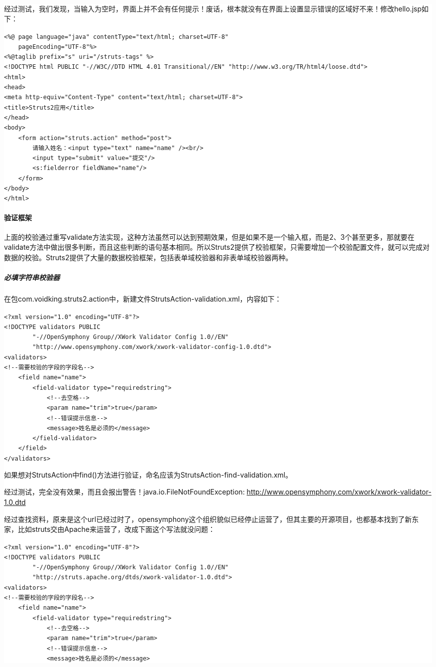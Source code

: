 经过测试，我们发现，当输入为空时，界面上并不会有任何提示！废话，根本就没有在界面上设置显示错误的区域好不来！修改hello.jsp如下：
```
<%@ page language="java" contentType="text/html; charset=UTF-8"
    pageEncoding="UTF-8"%>
<%@taglib prefix="s" uri="/struts-tags" %>
<!DOCTYPE html PUBLIC "-//W3C//DTD HTML 4.01 Transitional//EN" "http://www.w3.org/TR/html4/loose.dtd">
<html>
<head>
<meta http-equiv="Content-Type" content="text/html; charset=UTF-8">
<title>Struts2应用</title>
</head>
<body>
	<form action="struts.action" method="post">
		请输入姓名：<input type="text" name="name" /><br/>
		<input type="submit" value="提交"/>
		<s:fielderror fieldName="name"/>
	</form>
</body>
</html>
```


#### 验证框架
上面的校验通过重写validate方法实现，这种方法虽然可以达到预期效果，但是如果不是一个输入框，而是2、3个甚至更多，那就要在validate方法中做出很多判断，而且这些判断的语句基本相同。所以Struts2提供了校验框架，只需要增加一个校验配置文件，就可以完成对数据的校验。Struts2提供了大量的数据校验框架，包括表单域校验器和非表单域校验器两种。

##### 必填字符串校验器
在包com.voidking.struts2.action中，新建文件StrutsAction-validation.xml，内容如下：
```
<?xml version="1.0" encoding="UTF-8"?>
<!DOCTYPE validators PUBLIC
        "-//OpenSymphony Group//XWork Validator Config 1.0//EN"
        "http://www.opensymphony.com/xwork/xwork-validator-config-1.0.dtd">
<validators>
<!--需要校验的字段的字段名-->
	<field name="name">
		<field-validator type="requiredstring">
			<!--去空格-->
			<param name="trim">true</param>
			<!--错误提示信息-->
			<message>姓名是必须的</message>
		</field-validator>
	</field>
</validators>
```
如果想对StrutsAction中find()方法进行验证，命名应该为StrutsAction-find-validation.xml。

经过测试，完全没有效果，而且会报出警告！java.io.FileNotFoundException: http://www.opensymphony.com/xwork/xwork-validator-1.0.dtd

经过查找资料，原来是这个url已经过时了，opensymphony这个组织貌似已经停止运营了，但其主要的开源项目，也都基本找到了新东家，比如struts交由Apache来运营了，改成下面这个写法就没问题：
```
<?xml version="1.0" encoding="UTF-8"?>
<!DOCTYPE validators PUBLIC
        "-//OpenSymphony Group//XWork Validator Config 1.0//EN"
        "http://struts.apache.org/dtds/xwork-validator-1.0.dtd">
<validators>
<!--需要校验的字段的字段名-->
	<field name="name">
		<field-validator type="requiredstring">
			<!--去空格-->
			<param name="trim">true</param>
			<!--错误提示信息-->
			<message>姓名是必须的</message>
```